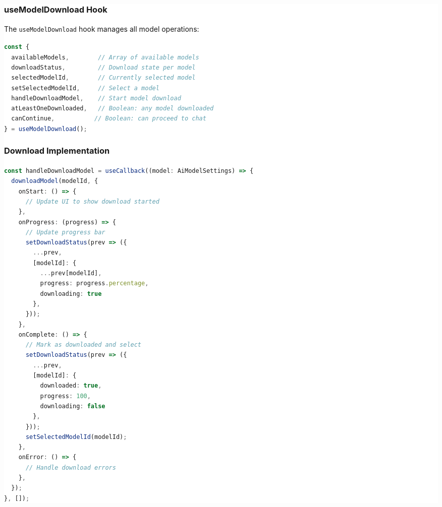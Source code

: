 ### useModelDownload Hook

The `useModelDownload` hook manages all model operations:

```typescript
const {
  availableModels,        // Array of available models
  downloadStatus,         // Download state per model
  selectedModelId,        // Currently selected model
  setSelectedModelId,     // Select a model
  handleDownloadModel,    // Start model download
  atLeastOneDownloaded,   // Boolean: any model downloaded
  canContinue,           // Boolean: can proceed to chat
} = useModelDownload();
```

### Download Implementation

```typescript
const handleDownloadModel = useCallback((model: AiModelSettings) => {
  downloadModel(modelId, {
    onStart: () => {
      // Update UI to show download started
    },
    onProgress: (progress) => {
      // Update progress bar
      setDownloadStatus(prev => ({
        ...prev,
        [modelId]: { 
          ...prev[modelId], 
          progress: progress.percentage,
          downloading: true 
        },
      }));
    },
    onComplete: () => {
      // Mark as downloaded and select
      setDownloadStatus(prev => ({
        ...prev,
        [modelId]: { 
          downloaded: true, 
          progress: 100, 
          downloading: false 
        },
      }));
      setSelectedModelId(modelId);
    },
    onError: () => {
      // Handle download errors
    },
  });
}, []);
```
